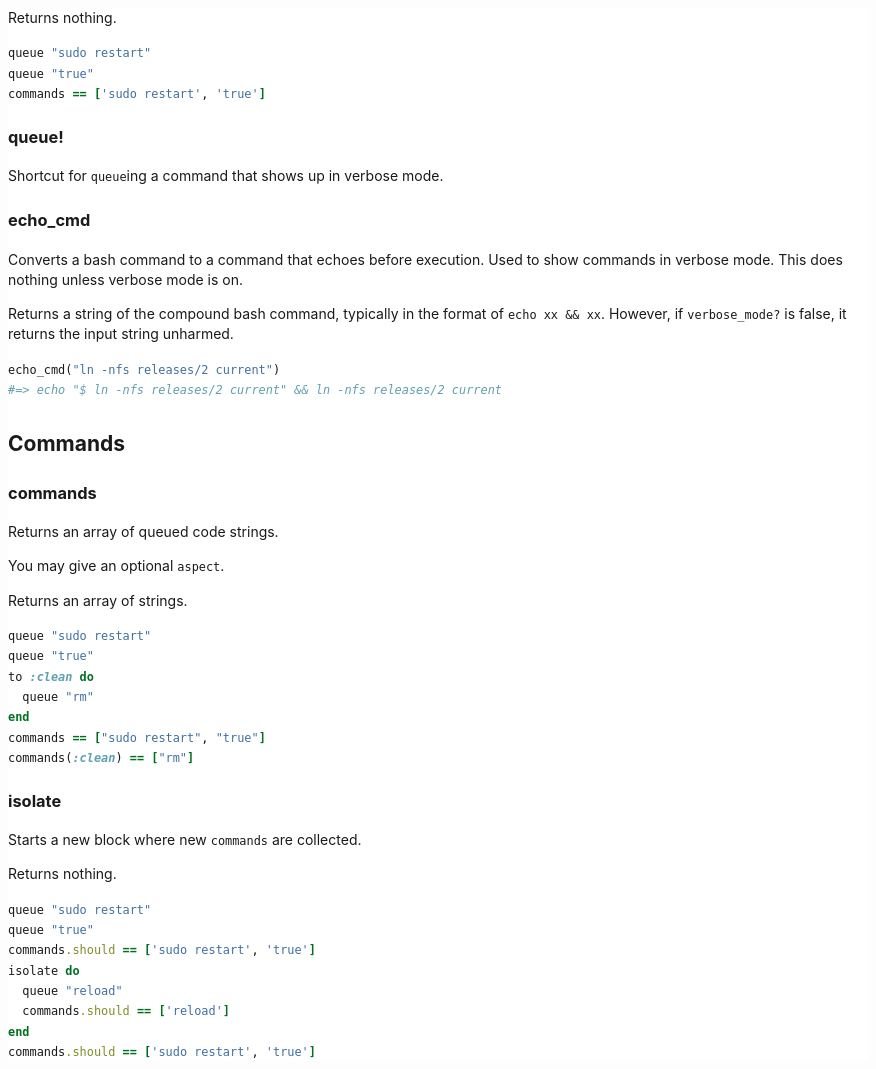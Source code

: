 Returns nothing.

~~~ ruby
queue "sudo restart"
queue "true"
commands == ['sudo restart', 'true']
~~~

### queue!
Shortcut for `queue`ing a command that shows up in verbose mode.

### echo_cmd
Converts a bash command to a command that echoes before execution.
Used to show commands in verbose mode. This does nothing unless verbose mode is on.

Returns a string of the compound bash command, typically in the format of
`echo xx && xx`. However, if `verbose_mode?` is false, it returns the
input string unharmed.

~~~ ruby
echo_cmd("ln -nfs releases/2 current")
#=> echo "$ ln -nfs releases/2 current" && ln -nfs releases/2 current
~~~

## Commands

### commands
Returns an array of queued code strings.

You may give an optional `aspect`.

Returns an array of strings.

~~~ ruby
queue "sudo restart"
queue "true"
to :clean do
  queue "rm"
end
commands == ["sudo restart", "true"]
commands(:clean) == ["rm"]
~~~

### isolate
Starts a new block where new `commands` are collected.

Returns nothing.

~~~ ruby
queue "sudo restart"
queue "true"
commands.should == ['sudo restart', 'true']
isolate do
  queue "reload"
  commands.should == ['reload']
end
commands.should == ['sudo restart', 'true']
~~~


[foreman]: http://rubygems.org/ddolar/foreman
[rbenv]: https://github.com/sstephenson/rbenv
[rvm]: http://rvm.io
[whenever]: http://rubygems.org/gems/whenever
[rsc]: http://ricostacruz.com
[mg]:  http://devblog.michaelgalero.com/
[c]:   http://github.com/nadarei/mina/contributors
[nd]:  http://nadarei.co
[issues]: https://github.com/nadarei/mina/issues
[trello]: https://trello.com/board/mina/4fc8b3023d9c9a4d72e573e6